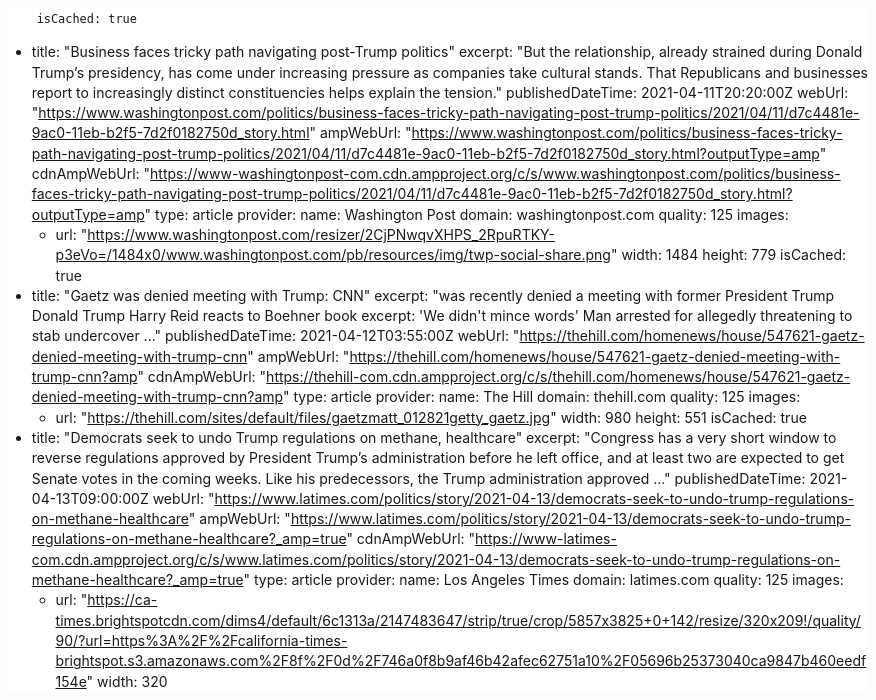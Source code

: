         isCached: true
  - title: "Business faces tricky path navigating post-Trump politics"
    excerpt: "But the relationship, already strained during Donald Trump’s presidency, has come under increasing pressure as companies take cultural stands. That Republicans and businesses report to increasingly distinct constituencies helps explain the tension."
    publishedDateTime: 2021-04-11T20:20:00Z
    webUrl: "https://www.washingtonpost.com/politics/business-faces-tricky-path-navigating-post-trump-politics/2021/04/11/d7c4481e-9ac0-11eb-b2f5-7d2f0182750d_story.html"
    ampWebUrl: "https://www.washingtonpost.com/politics/business-faces-tricky-path-navigating-post-trump-politics/2021/04/11/d7c4481e-9ac0-11eb-b2f5-7d2f0182750d_story.html?outputType=amp"
    cdnAmpWebUrl: "https://www-washingtonpost-com.cdn.ampproject.org/c/s/www.washingtonpost.com/politics/business-faces-tricky-path-navigating-post-trump-politics/2021/04/11/d7c4481e-9ac0-11eb-b2f5-7d2f0182750d_story.html?outputType=amp"
    type: article
    provider:
      name: Washington Post
      domain: washingtonpost.com
    quality: 125
    images:
      - url: "https://www.washingtonpost.com/resizer/2CjPNwqvXHPS_2RpuRTKY-p3eVo=/1484x0/www.washingtonpost.com/pb/resources/img/twp-social-share.png"
        width: 1484
        height: 779
        isCached: true
  - title: "Gaetz was denied meeting with Trump: CNN"
    excerpt: "was recently denied a meeting with former President Trump Donald Trump Harry Reid reacts to Boehner book excerpt: 'We didn't mince words' Man arrested for allegedly threatening to stab undercover ..."
    publishedDateTime: 2021-04-12T03:55:00Z
    webUrl: "https://thehill.com/homenews/house/547621-gaetz-denied-meeting-with-trump-cnn"
    ampWebUrl: "https://thehill.com/homenews/house/547621-gaetz-denied-meeting-with-trump-cnn?amp"
    cdnAmpWebUrl: "https://thehill-com.cdn.ampproject.org/c/s/thehill.com/homenews/house/547621-gaetz-denied-meeting-with-trump-cnn?amp"
    type: article
    provider:
      name: The Hill
      domain: thehill.com
    quality: 125
    images:
      - url: "https://thehill.com/sites/default/files/gaetzmatt_012821getty_gaetz.jpg"
        width: 980
        height: 551
        isCached: true
  - title: "Democrats seek to undo Trump regulations on methane, healthcare"
    excerpt: "Congress has a very short window to reverse regulations approved by President Trump’s administration before he left office, and at least two are expected to get Senate votes in the coming weeks. Like his predecessors, the Trump administration approved ..."
    publishedDateTime: 2021-04-13T09:00:00Z
    webUrl: "https://www.latimes.com/politics/story/2021-04-13/democrats-seek-to-undo-trump-regulations-on-methane-healthcare"
    ampWebUrl: "https://www.latimes.com/politics/story/2021-04-13/democrats-seek-to-undo-trump-regulations-on-methane-healthcare?_amp=true"
    cdnAmpWebUrl: "https://www-latimes-com.cdn.ampproject.org/c/s/www.latimes.com/politics/story/2021-04-13/democrats-seek-to-undo-trump-regulations-on-methane-healthcare?_amp=true"
    type: article
    provider:
      name: Los Angeles Times
      domain: latimes.com
    quality: 125
    images:
      - url: "https://ca-times.brightspotcdn.com/dims4/default/6c1313a/2147483647/strip/true/crop/5857x3825+0+142/resize/320x209!/quality/90/?url=https%3A%2F%2Fcalifornia-times-brightspot.s3.amazonaws.com%2F8f%2F0d%2F746a0f8b9af46b42afec62751a10%2F05696b25373040ca9847b460eedf154e"
        width: 320